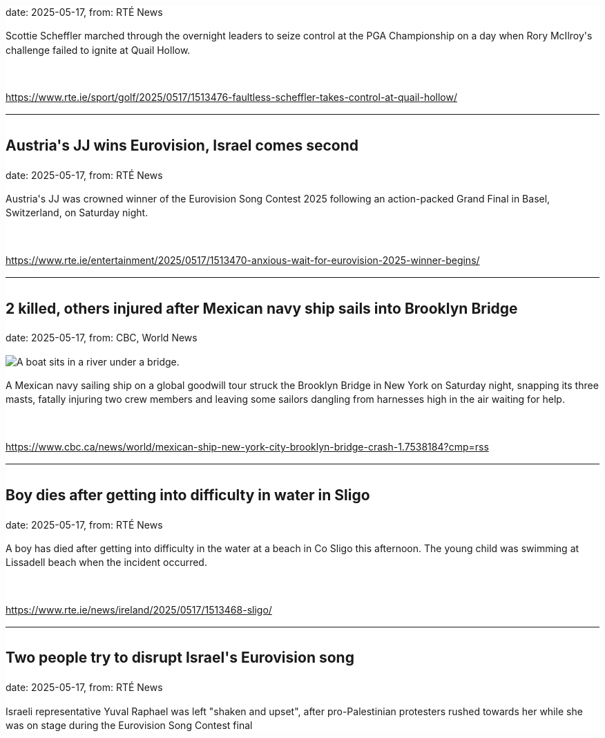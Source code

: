 date: 2025-05-17, from: RTÉ News

Scottie Scheffler marched through the overnight leaders to seize control at the PGA Championship on a day when Rory McIlroy's challenge failed to ignite at Quail Hollow. 

<br> 

<https://www.rte.ie/sport/golf/2025/0517/1513476-faultless-scheffler-takes-control-at-quail-hollow/>

---

## Austria's JJ wins Eurovision, Israel comes second

date: 2025-05-17, from: RTÉ News

Austria's JJ was crowned winner of the Eurovision Song Contest 2025 following an action-packed Grand Final in Basel, Switzerland, on Saturday night. 

<br> 

<https://www.rte.ie/entertainment/2025/0517/1513470-anxious-wait-for-eurovision-2025-winner-begins/>

---

## 2 killed, others injured after Mexican navy ship sails into Brooklyn Bridge

date: 2025-05-17, from: CBC, World News

<img src='https://i.cbc.ca/1.7538192.1747535910!/cpImage/httpImage/image.jpg_gen/derivatives/16x9_620/brooklyn-bridge-collision.jpg' alt='A boat sits in a river under a bridge.' width='620' height='349' title='A New York Police Department harbor unit prepares to board the Cuauhtémoc, a masted Mexican Navy training ship that collided with the Brooklyn Bridge, Saturday, May 17, 2025, in New York. (AP Photo/Yuki Iwamura)'/><p>A Mexican navy sailing ship on a global goodwill tour struck the Brooklyn Bridge in New York on Saturday night, snapping its three masts, fatally injuring two crew members and leaving some sailors dangling from harnesses high in the air waiting for help.</p> 

<br> 

<https://www.cbc.ca/news/world/mexican-ship-new-york-city-brooklyn-bridge-crash-1.7538184?cmp=rss>

---

## Boy dies after getting into difficulty in water in Sligo

date: 2025-05-17, from: RTÉ News

A boy has died after getting into difficulty in the water at a beach in Co Sligo this afternoon. The young child was swimming at Lissadell beach when the incident occurred. 

<br> 

<https://www.rte.ie/news/ireland/2025/0517/1513468-sligo/>

---

## Two people try to disrupt Israel's Eurovision song

date: 2025-05-17, from: RTÉ News

Israeli representative Yuval Raphael was left "shaken and upset", after pro-Palestinian protesters rushed towards her while she was on stage during the Eurovision Song Contest final 
